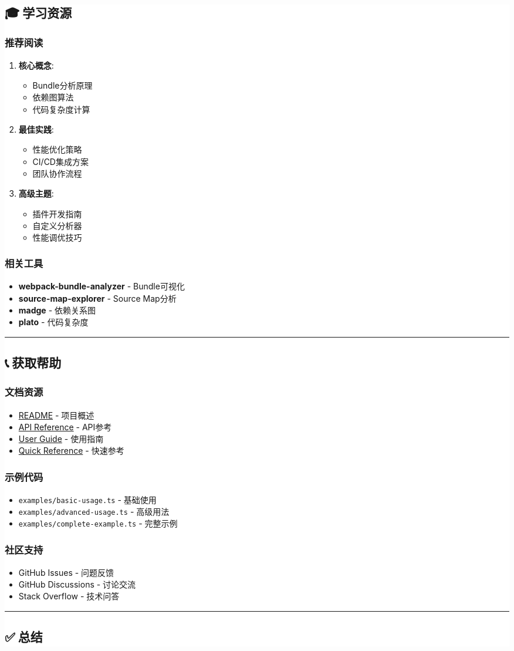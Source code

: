 ## 🎓 学习资源

### 推荐阅读

1. **核心概念**:
   - Bundle分析原理
   - 依赖图算法
   - 代码复杂度计算

2. **最佳实践**:
   - 性能优化策略
   - CI/CD集成方案
   - 团队协作流程

3. **高级主题**:
   - 插件开发指南
   - 自定义分析器
   - 性能调优技巧

### 相关工具

- **webpack-bundle-analyzer** - Bundle可视化
- **source-map-explorer** - Source Map分析
- **madge** - 依赖关系图
- **plato** - 代码复杂度

---

## 📞 获取帮助

### 文档资源

- [README](./README.md) - 项目概述
- [API Reference](./API_REFERENCE.md) - API参考
- [User Guide](./USER_GUIDE.md) - 使用指南
- [Quick Reference](./QUICK_REFERENCE.md) - 快速参考

### 示例代码

- `examples/basic-usage.ts` - 基础使用
- `examples/advanced-usage.ts` - 高级用法
- `examples/complete-example.ts` - 完整示例

### 社区支持

- GitHub Issues - 问题反馈
- GitHub Discussions - 讨论交流
- Stack Overflow - 技术问答

---

## ✅ 总结
